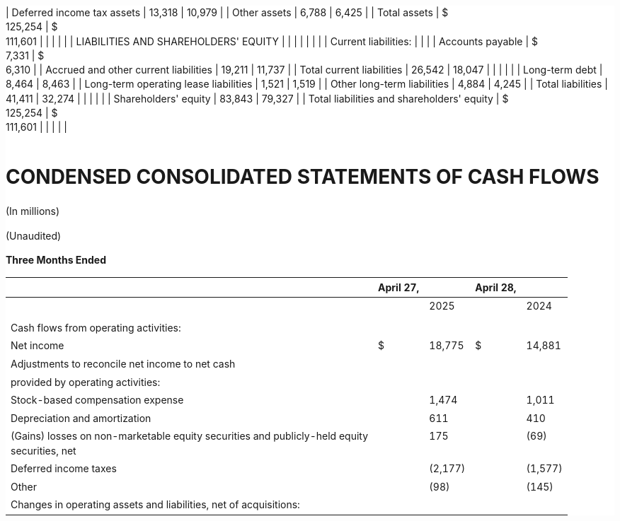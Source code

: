 | Deferred income tax assets                       | 13,318        | 10,979        |
| Other assets                                     | 6,788         | 6,425         |
| Total assets                                     | \$<br>125,254 | \$<br>111,601 |
|                                                  |               |               |
| LIABILITIES AND SHAREHOLDERS' EQUITY             |               |               |
|                                                  |               |               |
| Current liabilities:                             |               |               |
| Accounts payable                                 | \$<br>7,331   | \$<br>6,310   |
| Accrued and other current liabilities            | 19,211        | 11,737        |
| Total current liabilities                        | 26,542        | 18,047        |
|                                                  |               |               |
| Long-term debt                                   | 8,464         | 8,463         |
| Long-term operating lease liabilities            | 1,521         | 1,519         |
| Other long-term liabilities                      | 4,884         | 4,245         |
| Total liabilities                                | 41,411        | 32,274        |
|                                                  |               |               |
| Shareholders' equity                             | 83,843        | 79,327        |
| Total liabilities and shareholders' equity       | \$<br>125,254 | \$<br>111,601 |
|                                                  |               |               |

# **CONDENSED CONSOLIDATED STATEMENTS OF CASH FLOWS**

(In millions)

(Unaudited)

**Three Months Ended**

|                                                                                                | April 27, |          | April 28, |         |
|------------------------------------------------------------------------------------------------|-----------|----------|-----------|---------|
|                                                                                                |           | 2025     |           | 2024    |
|                                                                                                |           |          |           |         |
| Cash flows from operating activities:                                                          |           |          |           |         |
| Net income                                                                                     | \$        | 18,775   | \$        | 14,881  |
| Adjustments to reconcile net income to net cash                                                |           |          |           |         |
| provided by operating activities:                                                              |           |          |           |         |
| Stock-based compensation expense                                                               |           | 1,474    |           | 1,011   |
| Depreciation and amortization                                                                  |           | 611      |           | 410     |
| (Gains) losses on non-marketable equity securities and publicly-held equity<br>securities, net |           | 175      |           | (69)    |
| Deferred income taxes                                                                          |           | (2,177)  |           | (1,577) |
| Other                                                                                          |           | (98)     |           | (145)   |
| Changes in operating assets and liabilities, net of acquisitions:                              |           |          |           |         |